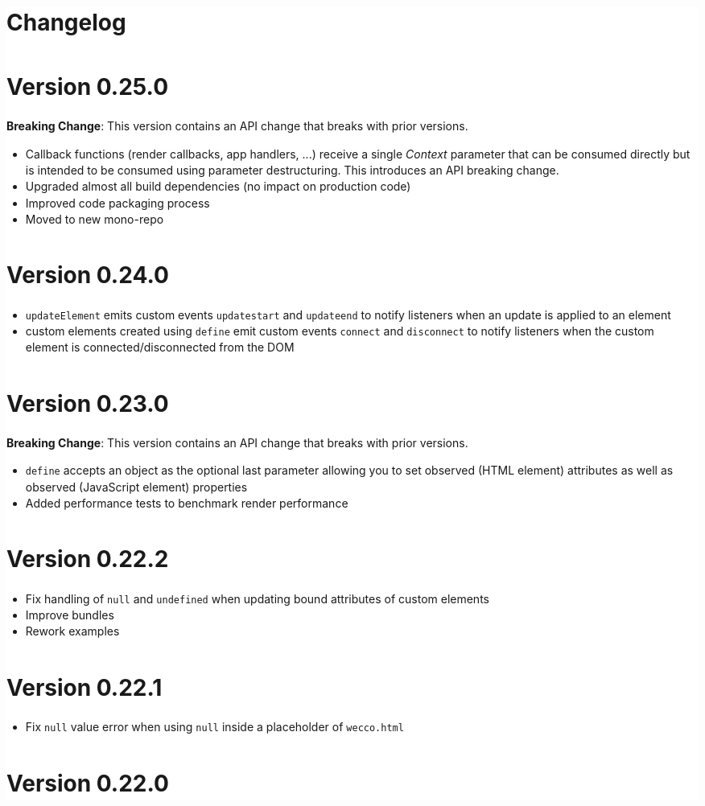 # Changelog

# Version 0.25.0

**Breaking Change**: This version contains an API change that breaks with prior
versions.

* Callback functions (render callbacks, app handlers, ...) receive a single _Context_ parameter that can
  be consumed directly but is intended to be consumed using parameter destructuring. This introduces an
  API breaking change.
* Upgraded almost all build dependencies (no impact on production code)
* Improved code packaging process
* Moved to new mono-repo

# Version 0.24.0

* `updateElement` emits custom events `updatestart` and `updateend` to notify listeners when an update is
  applied to an element
* custom elements created using `define` emit custom events `connect` and `disconnect` to notify listeners
  when the custom element is connected/disconnected from the DOM

# Version 0.23.0

**Breaking Change**: This version contains an API change that breaks with prior
versions.

* `define` accepts an object as the optional last parameter allowing you to set
  observed (HTML element) attributes as well as observed (JavaScript element)
  properties
* Added performance tests to benchmark render performance

# Version 0.22.2

* Fix handling of `null` and `undefined` when updating bound attributes of custom elements
* Improve bundles
* Rework examples

# Version 0.22.1

* Fix `null` value error when using `null` inside a placeholder of `wecco.html`

# Version 0.22.0
